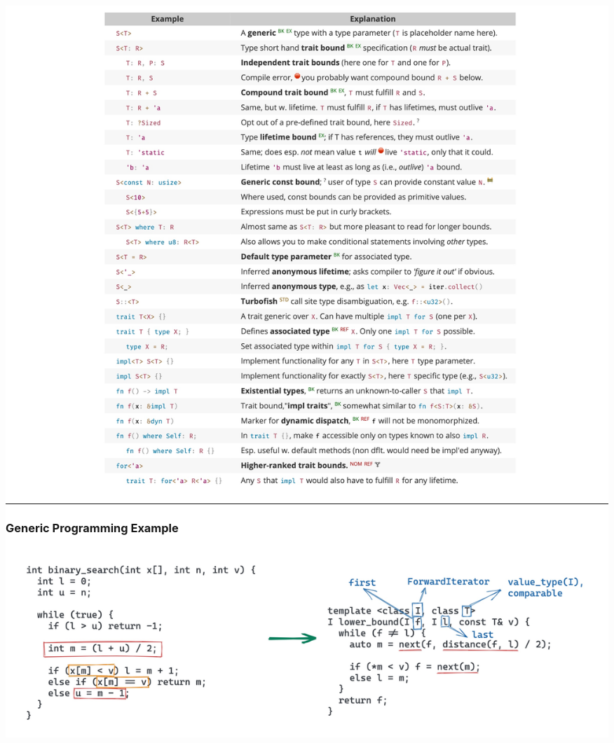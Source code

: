 ![bg fit](images/rust_gp.jpg)

---

### Generic Programming Example

![width:1200px](images/binary_search.jpg)
